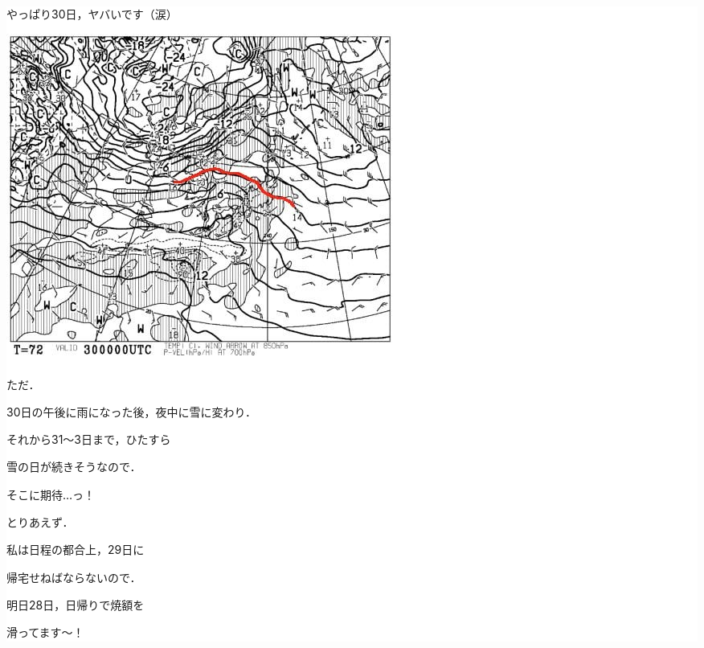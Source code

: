 
やっぱり30日，ヤバいです（涙）




![42443e70c8c3e305c9b398b640963b72.jpg](images/42443e70c8c3e305c9b398b640963b72.jpg)







ただ．


30日の午後に雨になった後，夜中に雪に変わり．


それから31～3日まで，ひたすら


雪の日が続きそうなので．


そこに期待…っ！





とりあえず．


私は日程の都合上，29日に


帰宅せねばならないので．


明日28日，日帰りで焼額を


滑ってます～！
